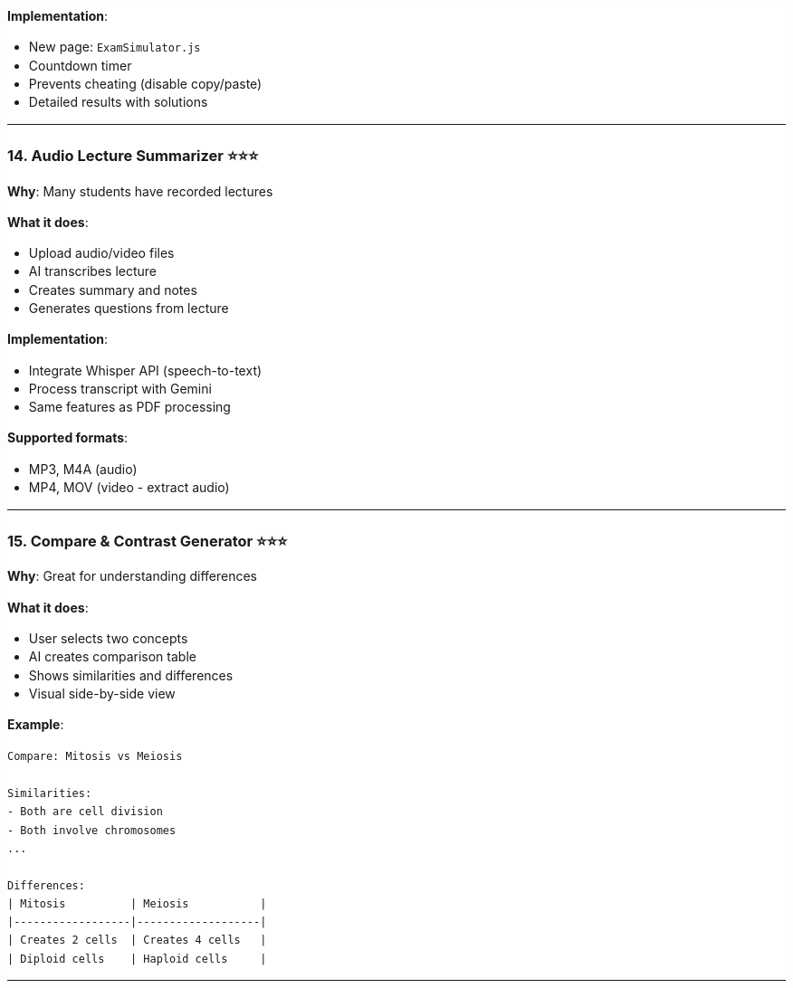 **Implementation**:
- New page: `ExamSimulator.js`
- Countdown timer
- Prevents cheating (disable copy/paste)
- Detailed results with solutions

---

### 14. **Audio Lecture Summarizer** ⭐⭐⭐
**Why**: Many students have recorded lectures

**What it does**:
- Upload audio/video files
- AI transcribes lecture
- Creates summary and notes
- Generates questions from lecture

**Implementation**:
- Integrate Whisper API (speech-to-text)
- Process transcript with Gemini
- Same features as PDF processing

**Supported formats**:
- MP3, M4A (audio)
- MP4, MOV (video - extract audio)

---

### 15. **Compare & Contrast Generator** ⭐⭐⭐
**Why**: Great for understanding differences

**What it does**:
- User selects two concepts
- AI creates comparison table
- Shows similarities and differences
- Visual side-by-side view

**Example**:
```
Compare: Mitosis vs Meiosis

Similarities:
- Both are cell division
- Both involve chromosomes
...

Differences:
| Mitosis          | Meiosis           |
|------------------|-------------------|
| Creates 2 cells  | Creates 4 cells   |
| Diploid cells    | Haploid cells     |
```

---
